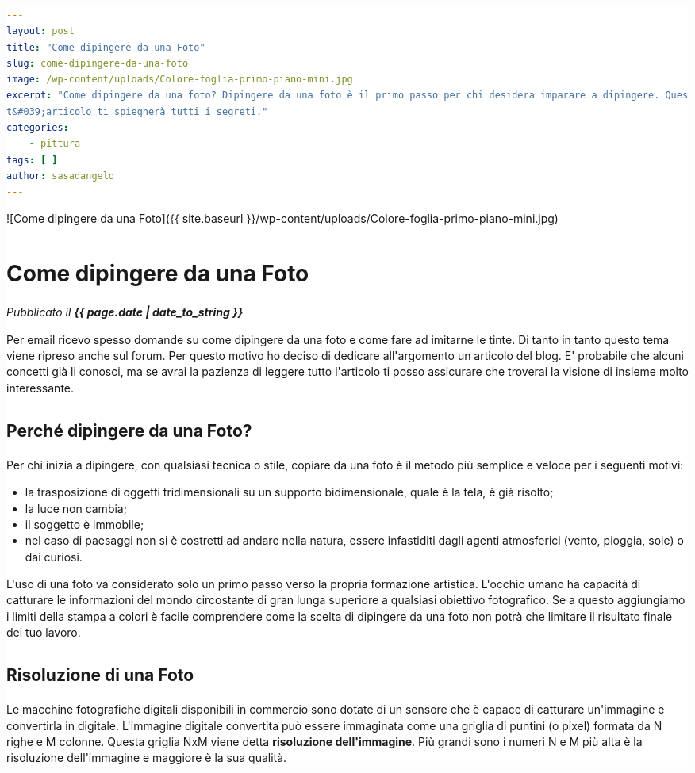 ```yaml
---
layout: post
title: "Come dipingere da una Foto"
slug: come-dipingere-da-una-foto
image: /wp-content/uploads/Colore-foglia-primo-piano-mini.jpg
excerpt: "Come dipingere da una foto? Dipingere da una foto è il primo passo per chi desidera imparare a dipingere. Quest&#039;articolo ti spiegherà tutti i segreti."
categories:
    - pittura
tags: [ ]
author: sasadangelo
---
```


![Come dipingere da una Foto]({{ site.baseurl }}/wp-content/uploads/Colore-foglia-primo-piano-mini.jpg)

# Come dipingere da una Foto
_Pubblicato il **{{ page.date | date_to_string }}**_

Per email ricevo spesso domande su come dipingere da una foto e come fare ad imitarne le tinte. Di tanto in tanto questo tema viene ripreso anche sul forum. Per questo motivo ho deciso di dedicare all'argomento un articolo del blog. E' probabile che alcuni concetti già li conosci, ma se avrai la pazienza di leggere tutto l'articolo ti posso assicurare che troverai la visione di insieme molto interessante.

## Perché dipingere da una Foto?

Per chi inizia a dipingere, con qualsiasi tecnica o stile, copiare da una foto è il metodo più semplice e veloce per i seguenti motivi:

- la trasposizione di oggetti tridimensionali su un supporto bidimensionale, quale è la tela, è già risolto;
- la luce non cambia;
- il soggetto è immobile;
- nel caso di paesaggi non si è costretti ad andare nella natura, essere infastiditi dagli agenti atmosferici (vento, pioggia, sole) o dai curiosi.

L'uso di una foto va considerato solo un primo passo verso la propria formazione artistica. L'occhio umano ha capacità di catturare le informazioni del mondo circostante di gran lunga superiore a qualsiasi obiettivo fotografico. Se a questo aggiungiamo i limiti della stampa a colori è facile comprendere come la scelta di dipingere da una foto non potrà che limitare il risultato finale del tuo lavoro.

## Risoluzione di una Foto

Le macchine fotografiche digitali disponibili in commercio sono dotate di un sensore che è capace di catturare un'immagine e convertirla in digitale. L'immagine digitale convertita può essere immaginata come una griglia di puntini (o pixel) formata da N righe e M colonne. Questa griglia NxM viene detta **risoluzione dell'immagine**. Più grandi sono i numeri N e M più alta è la risoluzione dell'immagine e maggiore è la sua qualità.
